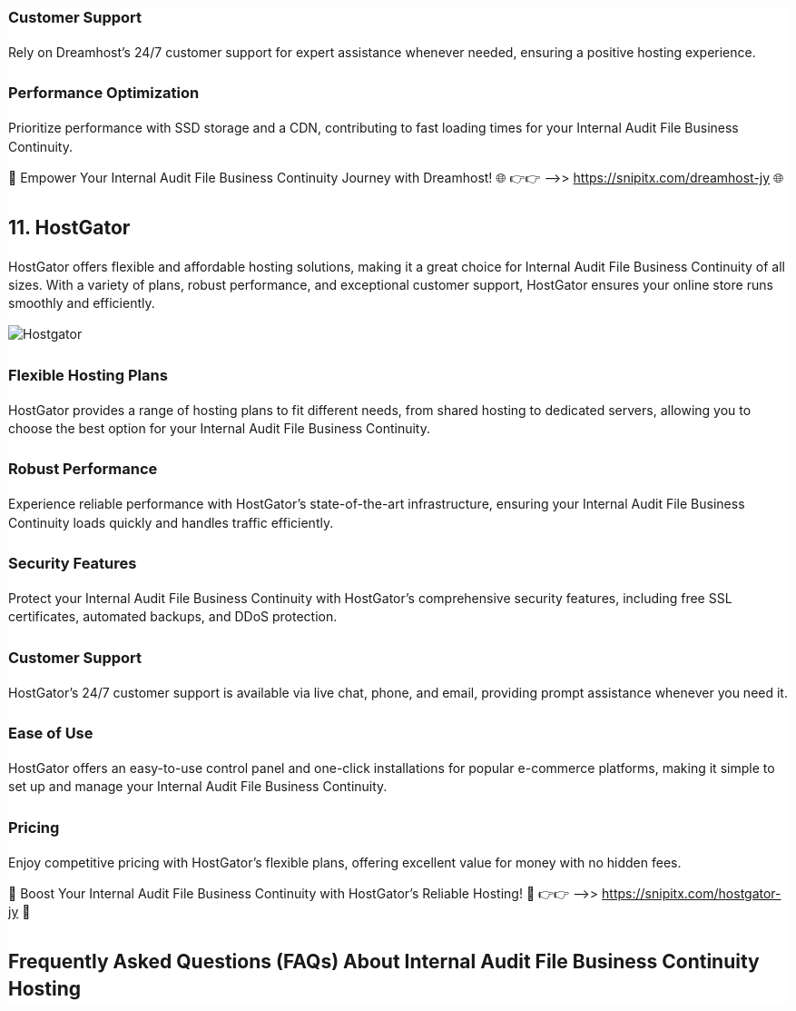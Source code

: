 ### Customer Support
Rely on Dreamhost’s 24/7 customer support for expert assistance whenever needed, ensuring a positive hosting experience.

### Performance Optimization
Prioritize performance with SSD storage and a CDN, contributing to fast loading times for your Internal Audit File Business Continuity.

🚀 Empower Your Internal Audit File Business Continuity Journey with Dreamhost! 🌐
👉👉 -->> https://snipitx.com/dreamhost-jy 🌐

## 11. HostGator

HostGator offers flexible and affordable hosting solutions, making it a great choice for Internal Audit File Business Continuity of all sizes. With a variety of plans, robust performance, and exceptional customer support, HostGator ensures your online store runs smoothly and efficiently.

![Hostgator](https://i.imgur.com/SNC0dSu.jpeg "Hostgator Hosting")

### Flexible Hosting Plans
HostGator provides a range of hosting plans to fit different needs, from shared hosting to dedicated servers, allowing you to choose the best option for your Internal Audit File Business Continuity.

### Robust Performance
Experience reliable performance with HostGator’s state-of-the-art infrastructure, ensuring your Internal Audit File Business Continuity loads quickly and handles traffic efficiently.

### Security Features
Protect your Internal Audit File Business Continuity with HostGator’s comprehensive security features, including free SSL certificates, automated backups, and DDoS protection.

### Customer Support
HostGator’s 24/7 customer support is available via live chat, phone, and email, providing prompt assistance whenever you need it.

### Ease of Use
HostGator offers an easy-to-use control panel and one-click installations for popular e-commerce platforms, making it simple to set up and manage your Internal Audit File Business Continuity.

### Pricing
Enjoy competitive pricing with HostGator’s flexible plans, offering excellent value for money with no hidden fees.

🌟 Boost Your Internal Audit File Business Continuity with HostGator’s Reliable Hosting! 🚀
👉👉 -->> https://snipitx.com/hostgator-jy 🚀

## Frequently Asked Questions (FAQs) About Internal Audit File Business Continuity Hosting
